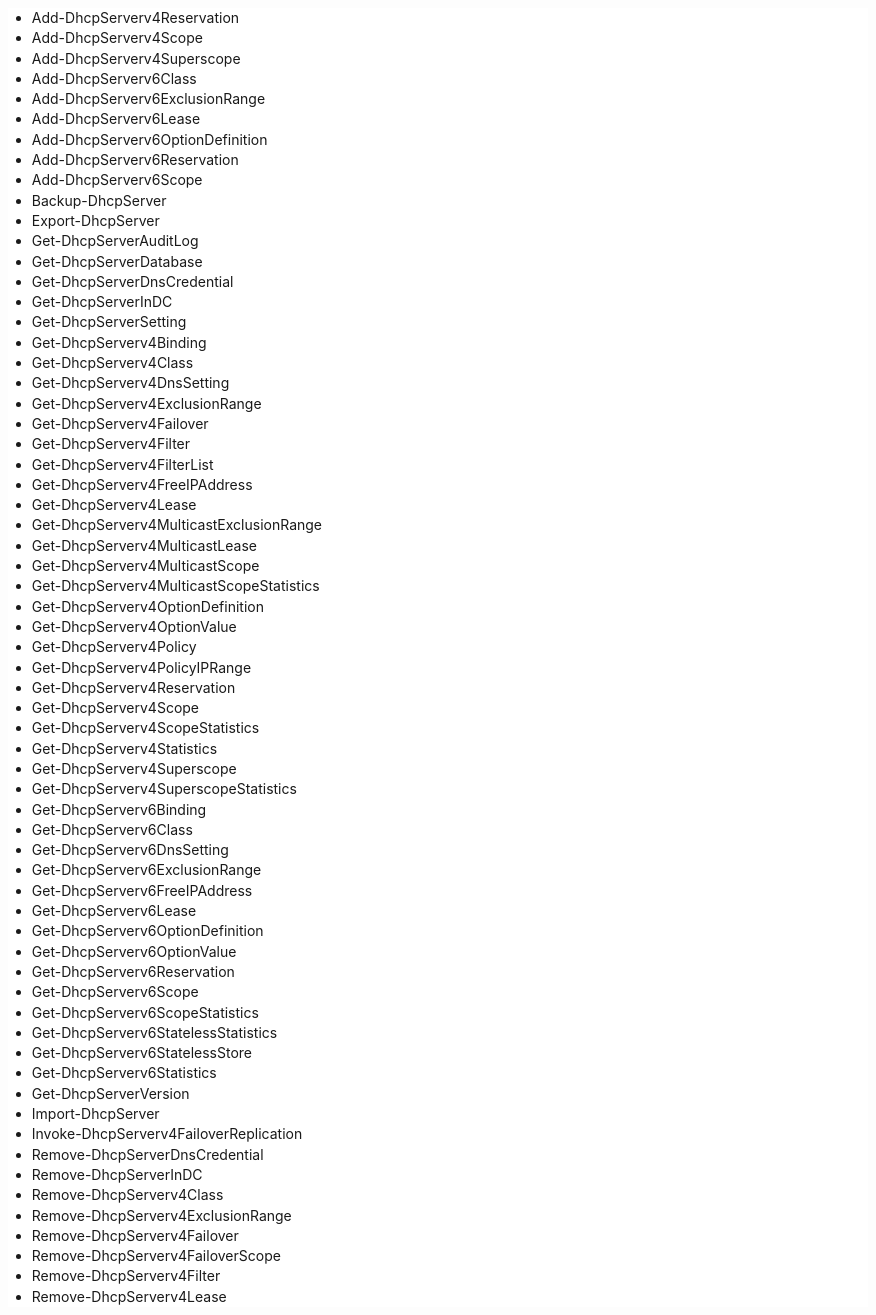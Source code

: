 - Add-DhcpServerv4Reservation
- Add-DhcpServerv4Scope
- Add-DhcpServerv4Superscope
- Add-DhcpServerv6Class
- Add-DhcpServerv6ExclusionRange
- Add-DhcpServerv6Lease
- Add-DhcpServerv6OptionDefinition
- Add-DhcpServerv6Reservation
- Add-DhcpServerv6Scope
- Backup-DhcpServer
- Export-DhcpServer
- Get-DhcpServerAuditLog
- Get-DhcpServerDatabase
- Get-DhcpServerDnsCredential
- Get-DhcpServerInDC
- Get-DhcpServerSetting
- Get-DhcpServerv4Binding
- Get-DhcpServerv4Class
- Get-DhcpServerv4DnsSetting
- Get-DhcpServerv4ExclusionRange
- Get-DhcpServerv4Failover
- Get-DhcpServerv4Filter
- Get-DhcpServerv4FilterList
- Get-DhcpServerv4FreeIPAddress
- Get-DhcpServerv4Lease
- Get-DhcpServerv4MulticastExclusionRange
- Get-DhcpServerv4MulticastLease
- Get-DhcpServerv4MulticastScope
- Get-DhcpServerv4MulticastScopeStatistics
- Get-DhcpServerv4OptionDefinition
- Get-DhcpServerv4OptionValue
- Get-DhcpServerv4Policy
- Get-DhcpServerv4PolicyIPRange
- Get-DhcpServerv4Reservation
- Get-DhcpServerv4Scope
- Get-DhcpServerv4ScopeStatistics
- Get-DhcpServerv4Statistics
- Get-DhcpServerv4Superscope
- Get-DhcpServerv4SuperscopeStatistics
- Get-DhcpServerv6Binding
- Get-DhcpServerv6Class
- Get-DhcpServerv6DnsSetting
- Get-DhcpServerv6ExclusionRange
- Get-DhcpServerv6FreeIPAddress
- Get-DhcpServerv6Lease
- Get-DhcpServerv6OptionDefinition
- Get-DhcpServerv6OptionValue
- Get-DhcpServerv6Reservation
- Get-DhcpServerv6Scope
- Get-DhcpServerv6ScopeStatistics
- Get-DhcpServerv6StatelessStatistics
- Get-DhcpServerv6StatelessStore
- Get-DhcpServerv6Statistics
- Get-DhcpServerVersion
- Import-DhcpServer
- Invoke-DhcpServerv4FailoverReplication
- Remove-DhcpServerDnsCredential
- Remove-DhcpServerInDC
- Remove-DhcpServerv4Class
- Remove-DhcpServerv4ExclusionRange
- Remove-DhcpServerv4Failover
- Remove-DhcpServerv4FailoverScope
- Remove-DhcpServerv4Filter
- Remove-DhcpServerv4Lease